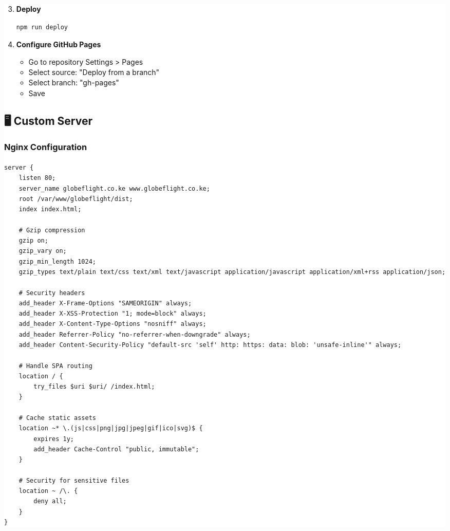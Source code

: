 3. **Deploy**
   ```bash
   npm run deploy
   ```

4. **Configure GitHub Pages**
   - Go to repository Settings > Pages
   - Select source: "Deploy from a branch"
   - Select branch: "gh-pages"
   - Save

## 🖥️ Custom Server

### Nginx Configuration

```nginx
server {
    listen 80;
    server_name globeflight.co.ke www.globeflight.co.ke;
    root /var/www/globeflight/dist;
    index index.html;

    # Gzip compression
    gzip on;
    gzip_vary on;
    gzip_min_length 1024;
    gzip_types text/plain text/css text/xml text/javascript application/javascript application/xml+rss application/json;

    # Security headers
    add_header X-Frame-Options "SAMEORIGIN" always;
    add_header X-XSS-Protection "1; mode=block" always;
    add_header X-Content-Type-Options "nosniff" always;
    add_header Referrer-Policy "no-referrer-when-downgrade" always;
    add_header Content-Security-Policy "default-src 'self' http: https: data: blob: 'unsafe-inline'" always;

    # Handle SPA routing
    location / {
        try_files $uri $uri/ /index.html;
    }

    # Cache static assets
    location ~* \.(js|css|png|jpg|jpeg|gif|ico|svg)$ {
        expires 1y;
        add_header Cache-Control "public, immutable";
    }

    # Security for sensitive files
    location ~ /\. {
        deny all;
    }
}
```
